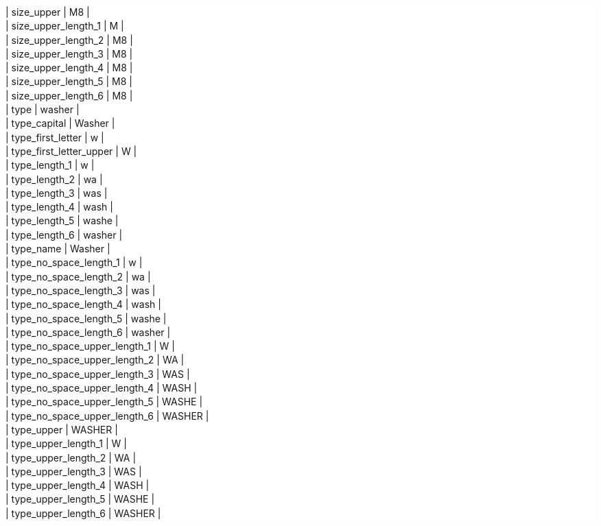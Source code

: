 | size_upper | M8 |  
| size_upper_length_1 | M |  
| size_upper_length_2 | M8 |  
| size_upper_length_3 | M8 |  
| size_upper_length_4 | M8 |  
| size_upper_length_5 | M8 |  
| size_upper_length_6 | M8 |  
| type | washer |  
| type_capital | Washer |  
| type_first_letter | w |  
| type_first_letter_upper | W |  
| type_length_1 | w |  
| type_length_2 | wa |  
| type_length_3 | was |  
| type_length_4 | wash |  
| type_length_5 | washe |  
| type_length_6 | washer |  
| type_name | Washer |  
| type_no_space_length_1 | w |  
| type_no_space_length_2 | wa |  
| type_no_space_length_3 | was |  
| type_no_space_length_4 | wash |  
| type_no_space_length_5 | washe |  
| type_no_space_length_6 | washer |  
| type_no_space_upper_length_1 | W |  
| type_no_space_upper_length_2 | WA |  
| type_no_space_upper_length_3 | WAS |  
| type_no_space_upper_length_4 | WASH |  
| type_no_space_upper_length_5 | WASHE |  
| type_no_space_upper_length_6 | WASHER |  
| type_upper | WASHER |  
| type_upper_length_1 | W |  
| type_upper_length_2 | WA |  
| type_upper_length_3 | WAS |  
| type_upper_length_4 | WASH |  
| type_upper_length_5 | WASHE |  
| type_upper_length_6 | WASHER |  
